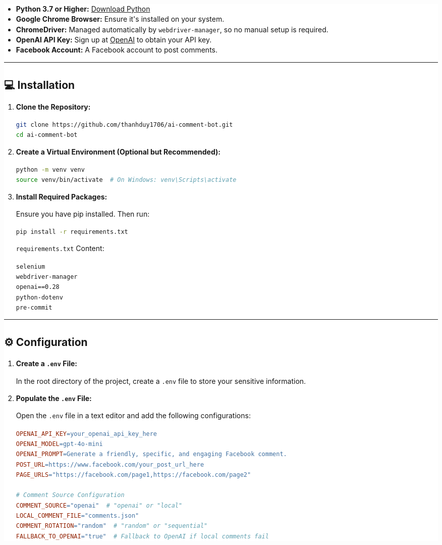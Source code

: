- **Python 3.7 or Higher:** [Download Python](https://www.python.org/downloads/)
- **Google Chrome Browser:** Ensure it's installed on your system.
- **ChromeDriver:** Managed automatically by `webdriver-manager`, so no manual setup is required.
- **OpenAI API Key:** Sign up at [OpenAI](https://platform.openai.com/signup/) to obtain your API key.
- **Facebook Account:** A Facebook account to post comments.

---

## 💻 Installation

1. **Clone the Repository:**

   ```bash
   git clone https://github.com/thanhduy1706/ai-comment-bot.git
   cd ai-comment-bot
   ```

2. **Create a Virtual Environment (Optional but Recommended):**

   ```bash
   python -m venv venv
   source venv/bin/activate  # On Windows: venv\Scripts\activate
   ```

3. **Install Required Packages:**

   Ensure you have pip installed. Then run:

   ```bash
   pip install -r requirements.txt
   ```

   `requirements.txt` Content:

   ```
   selenium
   webdriver-manager
   openai==0.28
   python-dotenv
   pre-commit
   ```

---

## ⚙️ Configuration

1. **Create a `.env` File:**

   In the root directory of the project, create a `.env` file to store your sensitive information.

2. **Populate the `.env` File:**

   Open the `.env` file in a text editor and add the following configurations:

   ```makefile
   OPENAI_API_KEY=your_openai_api_key_here
   OPENAI_MODEL=gpt-4o-mini
   OPENAI_PROMPT=Generate a friendly, specific, and engaging Facebook comment.
   POST_URL=https://www.facebook.com/your_post_url_here
   PAGE_URLS="https://facebook.com/page1,https://facebook.com/page2"

   # Comment Source Configuration
   COMMENT_SOURCE="openai"  # "openai" or "local"
   LOCAL_COMMENT_FILE="comments.json"
   COMMENT_ROTATION="random"  # "random" or "sequential"
   FALLBACK_TO_OPENAI="true"  # Fallback to OpenAI if local comments fail
   ```
